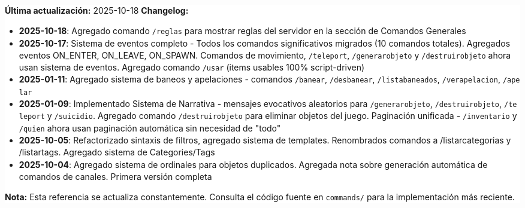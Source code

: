 
**Última actualización:** 2025-10-18
**Changelog:**
- **2025-10-18**: Agregado comando `/reglas` para mostrar reglas del servidor en la sección de Comandos Generales
- **2025-10-17**: Sistema de eventos completo - Todos los comandos significativos migrados (10 comandos totales). Agregados eventos ON_ENTER, ON_LEAVE, ON_SPAWN. Comandos de movimiento, `/teleport`, `/generarobjeto` y `/destruirobjeto` ahora usan sistema de eventos. Agregado comando `/usar` (items usables 100% script-driven)
- **2025-01-11**: Agregado sistema de baneos y apelaciones - comandos `/banear`, `/desbanear`, `/listabaneados`, `/verapelacion`, `/apelar`
- **2025-01-09**: Implementado Sistema de Narrativa - mensajes evocativos aleatorios para `/generarobjeto`, `/destruirobjeto`, `/teleport` y `/suicidio`. Agregado comando `/destruirobjeto` para eliminar objetos del juego. Paginación unificada - `/inventario` y `/quien` ahora usan paginación automática sin necesidad de "todo"
- **2025-10-05**: Refactorizado sintaxis de filtros, agregado sistema de templates. Renombrados comandos a /listarcategorias y /listartags. Agregado sistema de Categories/Tags
- **2025-10-04**: Agregado sistema de ordinales para objetos duplicados. Agregada nota sobre generación automática de comandos de canales. Primera versión completa

**Nota:** Esta referencia se actualiza constantemente. Consulta el código fuente en `commands/` para la implementación más reciente.
